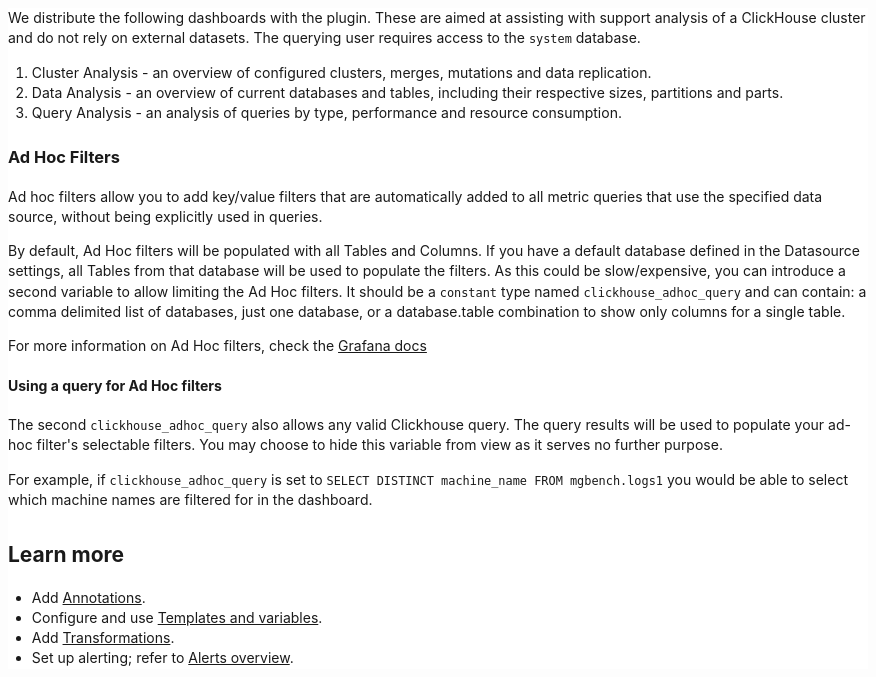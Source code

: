 We distribute the following dashboards with the plugin. These are aimed at assisting with support analysis of a ClickHouse cluster and do not rely on external datasets. The querying user requires access to the `system` database.

1. Cluster Analysis - an overview of configured clusters, merges, mutations and data replication.
2. Data Analysis - an overview of current databases and tables, including their respective sizes, partitions and parts.
3. Query Analysis - an analysis of queries by type, performance and resource consumption.

### Ad Hoc Filters

Ad hoc filters allow you to add key/value filters that are automatically added
to all metric queries that use the specified data source, without being
explicitly used in queries.

By default, Ad Hoc filters will be populated with all Tables and Columns.  If
you have a default database defined in the Datasource settings, all Tables from
that database will be used to populate the filters. As this could be
slow/expensive, you can introduce a second variable to allow limiting the
Ad Hoc filters. It should be a `constant` type named `clickhouse_adhoc_query`
and can contain: a comma delimited list of databases, just one database, or a
database.table combination to show only columns for a single table.

For more information on Ad Hoc filters, check the [Grafana
docs](https://grafana.com/docs/grafana/latest/variables/variable-types/add-ad-hoc-filters/)

#### Using a query for Ad Hoc filters

The second `clickhouse_adhoc_query` also allows any valid Clickhouse query. The
query results will be used to populate your ad-hoc filter's selectable filters.
You may choose to hide this variable from view as it serves no further purpose.

For example, if `clickhouse_adhoc_query` is set to `SELECT DISTINCT
machine_name FROM mgbench.logs1` you would be able to select which machine
names are filtered for in the dashboard.

## Learn more

* Add [Annotations](https://grafana.com/docs/grafana/latest/dashboards/annotations/).
* Configure and use [Templates and variables](https://grafana.com/docs/grafana/latest/variables/).
* Add [Transformations](https://grafana.com/docs/grafana/latest/panels/transformations/).
* Set up alerting; refer to [Alerts overview](https://grafana.com/docs/grafana/latest/alerting/).
